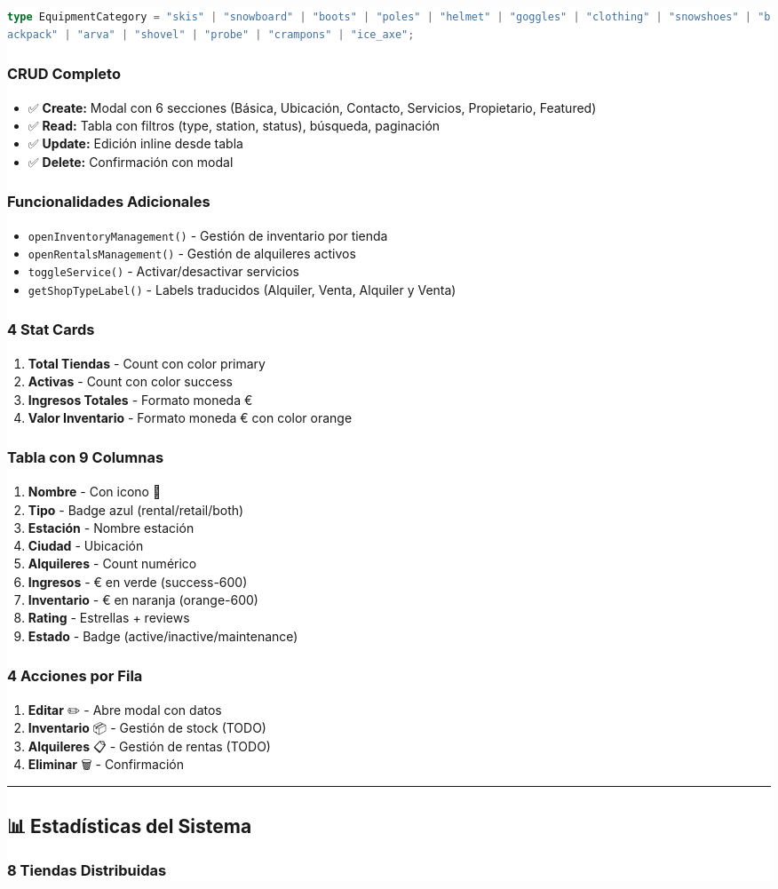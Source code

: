 ```typescript
type EquipmentCategory = "skis" | "snowboard" | "boots" | "poles" | "helmet" | "goggles" | "clothing" | "snowshoes" | "backpack" | "arva" | "shovel" | "probe" | "crampons" | "ice_axe";
```

### **CRUD Completo**

- ✅ **Create:** Modal con 6 secciones (Básica, Ubicación, Contacto, Servicios, Propietario, Featured)
- ✅ **Read:** Tabla con filtros (type, station, status), búsqueda, paginación
- ✅ **Update:** Edición inline desde tabla
- ✅ **Delete:** Confirmación con modal

### **Funcionalidades Adicionales**

- `openInventoryManagement()` - Gestión de inventario por tienda
- `openRentalsManagement()` - Gestión de alquileres activos
- `toggleService()` - Activar/desactivar servicios
- `getShopTypeLabel()` - Labels traducidos (Alquiler, Venta, Alquiler y Venta)

### **4 Stat Cards**

1. **Total Tiendas** - Count con color primary
2. **Activas** - Count con color success
3. **Ingresos Totales** - Formato moneda €
4. **Valor Inventario** - Formato moneda € con color orange

### **Tabla con 9 Columnas**

1. **Nombre** - Con icono 🎿
2. **Tipo** - Badge azul (rental/retail/both)
3. **Estación** - Nombre estación
4. **Ciudad** - Ubicación
5. **Alquileres** - Count numérico
6. **Ingresos** - € en verde (success-600)
7. **Inventario** - € en naranja (orange-600)
8. **Rating** - Estrellas + reviews
9. **Estado** - Badge (active/inactive/maintenance)

### **4 Acciones por Fila**

1. **Editar** ✏️ - Abre modal con datos
2. **Inventario** 📦 - Gestión de stock (TODO)
3. **Alquileres** 📋 - Gestión de rentas (TODO)
4. **Eliminar** 🗑️ - Confirmación

---

## 📊 Estadísticas del Sistema

### **8 Tiendas Distribuidas**
